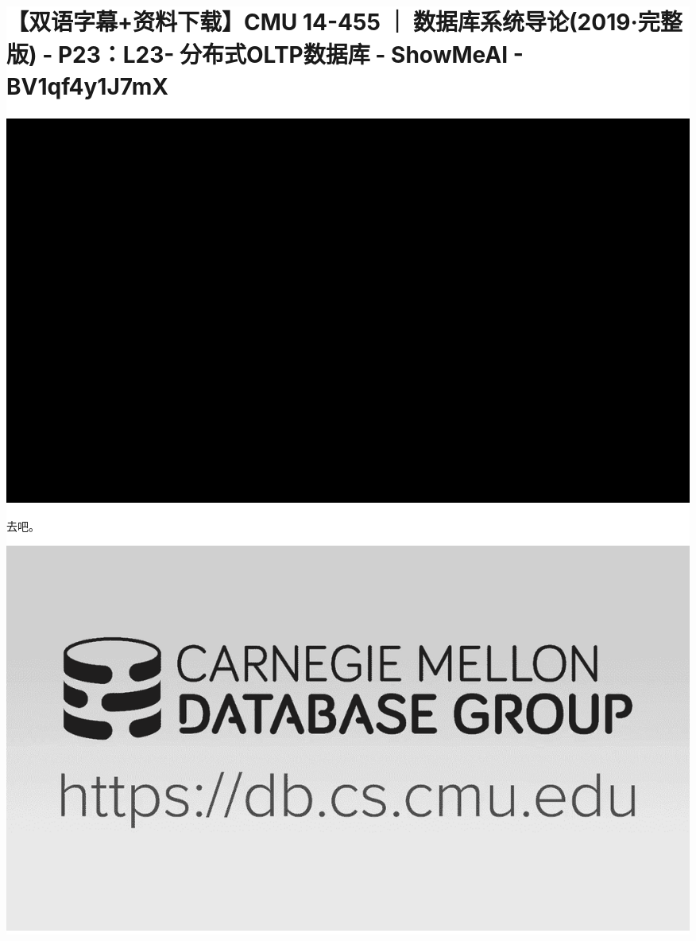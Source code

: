 # 【双语字幕+资料下载】CMU 14-455 ｜ 数据库系统导论(2019·完整版) - P23：L23- 分布式OLTP数据库 - ShowMeAI - BV1qf4y1J7mX

![](img/719fc934b95c6373e0c4236fb5a632b1_0.png)

去吧。

![](img/719fc934b95c6373e0c4236fb5a632b1_2.png)
